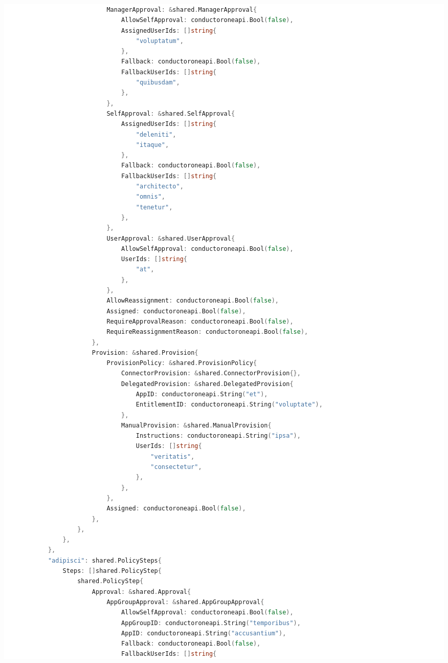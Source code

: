 ```go
                            ManagerApproval: &shared.ManagerApproval{
                                AllowSelfApproval: conductoroneapi.Bool(false),
                                AssignedUserIds: []string{
                                    "voluptatum",
                                },
                                Fallback: conductoroneapi.Bool(false),
                                FallbackUserIds: []string{
                                    "quibusdam",
                                },
                            },
                            SelfApproval: &shared.SelfApproval{
                                AssignedUserIds: []string{
                                    "deleniti",
                                    "itaque",
                                },
                                Fallback: conductoroneapi.Bool(false),
                                FallbackUserIds: []string{
                                    "architecto",
                                    "omnis",
                                    "tenetur",
                                },
                            },
                            UserApproval: &shared.UserApproval{
                                AllowSelfApproval: conductoroneapi.Bool(false),
                                UserIds: []string{
                                    "at",
                                },
                            },
                            AllowReassignment: conductoroneapi.Bool(false),
                            Assigned: conductoroneapi.Bool(false),
                            RequireApprovalReason: conductoroneapi.Bool(false),
                            RequireReassignmentReason: conductoroneapi.Bool(false),
                        },
                        Provision: &shared.Provision{
                            ProvisionPolicy: &shared.ProvisionPolicy{
                                ConnectorProvision: &shared.ConnectorProvision{},
                                DelegatedProvision: &shared.DelegatedProvision{
                                    AppID: conductoroneapi.String("et"),
                                    EntitlementID: conductoroneapi.String("voluptate"),
                                },
                                ManualProvision: &shared.ManualProvision{
                                    Instructions: conductoroneapi.String("ipsa"),
                                    UserIds: []string{
                                        "veritatis",
                                        "consectetur",
                                    },
                                },
                            },
                            Assigned: conductoroneapi.Bool(false),
                        },
                    },
                },
            },
            "adipisci": shared.PolicySteps{
                Steps: []shared.PolicyStep{
                    shared.PolicyStep{
                        Approval: &shared.Approval{
                            AppGroupApproval: &shared.AppGroupApproval{
                                AllowSelfApproval: conductoroneapi.Bool(false),
                                AppGroupID: conductoroneapi.String("temporibus"),
                                AppID: conductoroneapi.String("accusantium"),
                                Fallback: conductoroneapi.Bool(false),
                                FallbackUserIds: []string{
```